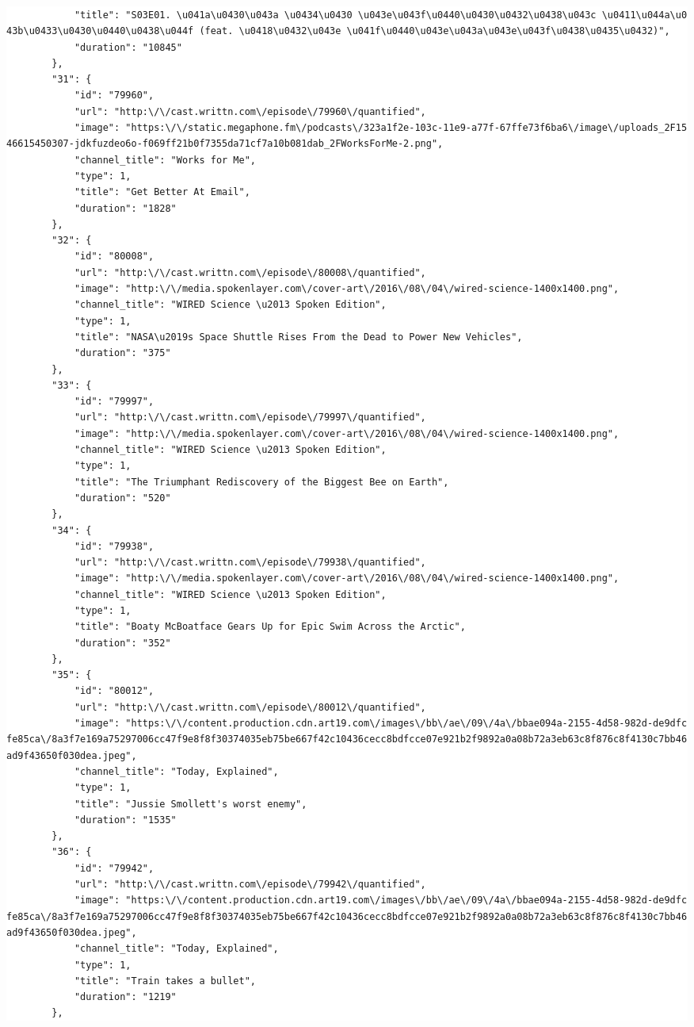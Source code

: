                 "title": "S03E01. \u041a\u0430\u043a \u0434\u0430 \u043e\u043f\u0440\u0430\u0432\u0438\u043c \u0411\u044a\u043b\u0433\u0430\u0440\u0438\u044f (feat. \u0418\u0432\u043e \u041f\u0440\u043e\u043a\u043e\u043f\u0438\u0435\u0432)",
                "duration": "10845"
            },
            "31": {
                "id": "79960",
                "url": "http:\/\/cast.writtn.com\/episode\/79960\/quantified",
                "image": "https:\/\/static.megaphone.fm\/podcasts\/323a1f2e-103c-11e9-a77f-67ffe73f6ba6\/image\/uploads_2F1546615450307-jdkfuzdeo6o-f069ff21b0f7355da71cf7a10b081dab_2FWorksForMe-2.png",
                "channel_title": "Works for Me",
                "type": 1,
                "title": "Get Better At Email",
                "duration": "1828"
            },
            "32": {
                "id": "80008",
                "url": "http:\/\/cast.writtn.com\/episode\/80008\/quantified",
                "image": "http:\/\/media.spokenlayer.com\/cover-art\/2016\/08\/04\/wired-science-1400x1400.png",
                "channel_title": "WIRED Science \u2013 Spoken Edition",
                "type": 1,
                "title": "NASA\u2019s Space Shuttle Rises From the Dead to Power New Vehicles",
                "duration": "375"
            },
            "33": {
                "id": "79997",
                "url": "http:\/\/cast.writtn.com\/episode\/79997\/quantified",
                "image": "http:\/\/media.spokenlayer.com\/cover-art\/2016\/08\/04\/wired-science-1400x1400.png",
                "channel_title": "WIRED Science \u2013 Spoken Edition",
                "type": 1,
                "title": "The Triumphant Rediscovery of the Biggest Bee on Earth",
                "duration": "520"
            },
            "34": {
                "id": "79938",
                "url": "http:\/\/cast.writtn.com\/episode\/79938\/quantified",
                "image": "http:\/\/media.spokenlayer.com\/cover-art\/2016\/08\/04\/wired-science-1400x1400.png",
                "channel_title": "WIRED Science \u2013 Spoken Edition",
                "type": 1,
                "title": "Boaty McBoatface Gears Up for Epic Swim Across the Arctic",
                "duration": "352"
            },
            "35": {
                "id": "80012",
                "url": "http:\/\/cast.writtn.com\/episode\/80012\/quantified",
                "image": "https:\/\/content.production.cdn.art19.com\/images\/bb\/ae\/09\/4a\/bbae094a-2155-4d58-982d-de9dfcfe85ca\/8a3f7e169a75297006cc47f9e8f8f30374035eb75be667f42c10436cecc8bdfcce07e921b2f9892a0a08b72a3eb63c8f876c8f4130c7bb46ad9f43650f030dea.jpeg",
                "channel_title": "Today, Explained",
                "type": 1,
                "title": "Jussie Smollett's worst enemy",
                "duration": "1535"
            },
            "36": {
                "id": "79942",
                "url": "http:\/\/cast.writtn.com\/episode\/79942\/quantified",
                "image": "https:\/\/content.production.cdn.art19.com\/images\/bb\/ae\/09\/4a\/bbae094a-2155-4d58-982d-de9dfcfe85ca\/8a3f7e169a75297006cc47f9e8f8f30374035eb75be667f42c10436cecc8bdfcce07e921b2f9892a0a08b72a3eb63c8f876c8f4130c7bb46ad9f43650f030dea.jpeg",
                "channel_title": "Today, Explained",
                "type": 1,
                "title": "Train takes a bullet",
                "duration": "1219"
            },